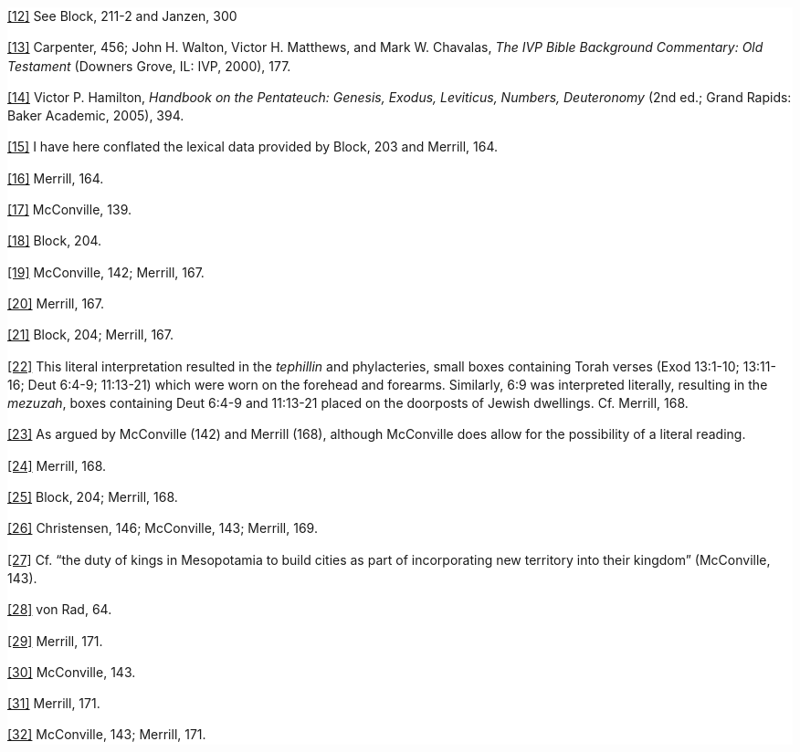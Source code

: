 [\[12\]](#_ftnref12) See Block, 211-2 and Janzen, 300

[\[13\]](#_ftnref13) Carpenter, 456; John H. Walton, Victor H. Matthews, and Mark W. Chavalas, _The IVP Bible Background Commentary: Old Testament_ (Downers Grove, IL: IVP, 2000), 177.

[\[14\]](#_ftnref14) Victor P. Hamilton, _Handbook on the Pentateuch: Genesis, Exodus, Leviticus, Numbers, Deuteronomy_ (2nd ed.; Grand Rapids: Baker Academic, 2005), 394.

[\[15\]](#_ftnref15) I have here conflated the lexical data provided by Block, 203 and Merrill, 164.

[\[16\]](#_ftnref16) Merrill, 164.

[\[17\]](#_ftnref17) McConville, 139.

[\[18\]](#_ftnref18) Block, 204.

[\[19\]](#_ftnref19) McConville, 142; Merrill, 167.

[\[20\]](#_ftnref20) Merrill, 167.

[\[21\]](#_ftnref21) Block, 204; Merrill, 167.

[\[22\]](#_ftnref22) This literal interpretation resulted in the _tephillin_ and phylacteries, small boxes containing Torah verses (Exod 13:1-10; 13:11-16; Deut 6:4-9; 11:13-21) which were worn on the forehead and forearms. Similarly, 6:9 was interpreted literally, resulting in the _mezuzah_, boxes containing Deut 6:4-9 and 11:13-21 placed on the doorposts of Jewish dwellings. Cf. Merrill, 168.

[\[23\]](#_ftnref23) As argued by McConville (142) and Merrill (168), although McConville does allow for the possibility of a literal reading.

[\[24\]](#_ftnref24) Merrill, 168.

[\[25\]](#_ftnref25) Block, 204; Merrill, 168.

[\[26\]](#_ftnref26) Christensen, 146; McConville, 143; Merrill, 169.

[\[27\]](#_ftnref27) Cf. “the duty of kings in Mesopotamia to build cities as part of incorporating new territory into their kingdom” (McConville, 143).

[\[28\]](#_ftnref28) von Rad, 64.

[\[29\]](#_ftnref29) Merrill, 171.

[\[30\]](#_ftnref30) McConville, 143.

[\[31\]](#_ftnref31) Merrill, 171.

[\[32\]](#_ftnref32) McConville, 143; Merrill, 171.

